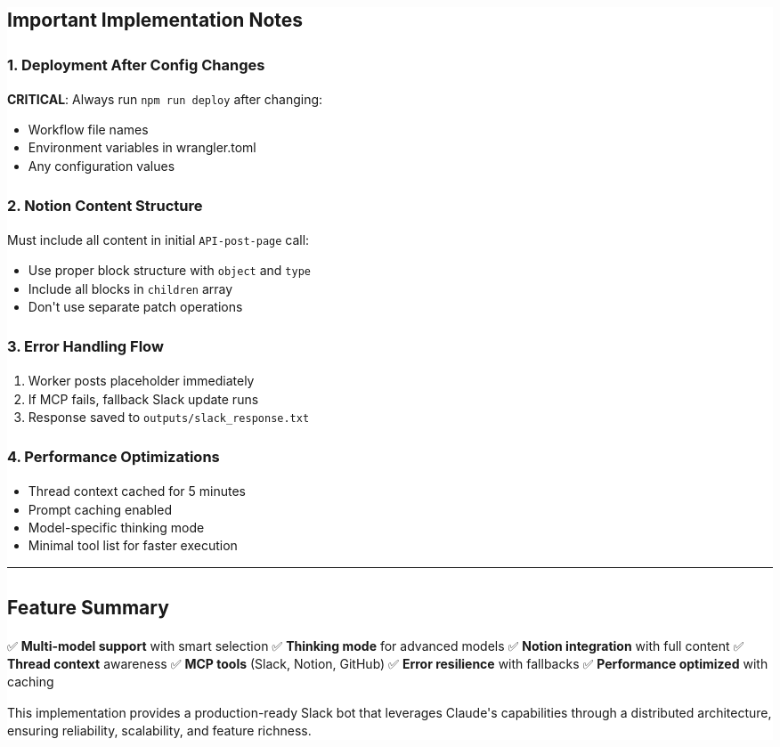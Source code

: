 
## Important Implementation Notes

### 1. Deployment After Config Changes
**CRITICAL**: Always run `npm run deploy` after changing:
- Workflow file names
- Environment variables in wrangler.toml
- Any configuration values

### 2. Notion Content Structure
Must include all content in initial `API-post-page` call:
- Use proper block structure with `object` and `type`
- Include all blocks in `children` array
- Don't use separate patch operations

### 3. Error Handling Flow
1. Worker posts placeholder immediately
2. If MCP fails, fallback Slack update runs
3. Response saved to `outputs/slack_response.txt`

### 4. Performance Optimizations
- Thread context cached for 5 minutes
- Prompt caching enabled
- Model-specific thinking mode
- Minimal tool list for faster execution

---

## Feature Summary

✅ **Multi-model support** with smart selection
✅ **Thinking mode** for advanced models
✅ **Notion integration** with full content
✅ **Thread context** awareness
✅ **MCP tools** (Slack, Notion, GitHub)
✅ **Error resilience** with fallbacks
✅ **Performance optimized** with caching

This implementation provides a production-ready Slack bot that leverages Claude's capabilities through a distributed architecture, ensuring reliability, scalability, and feature richness.